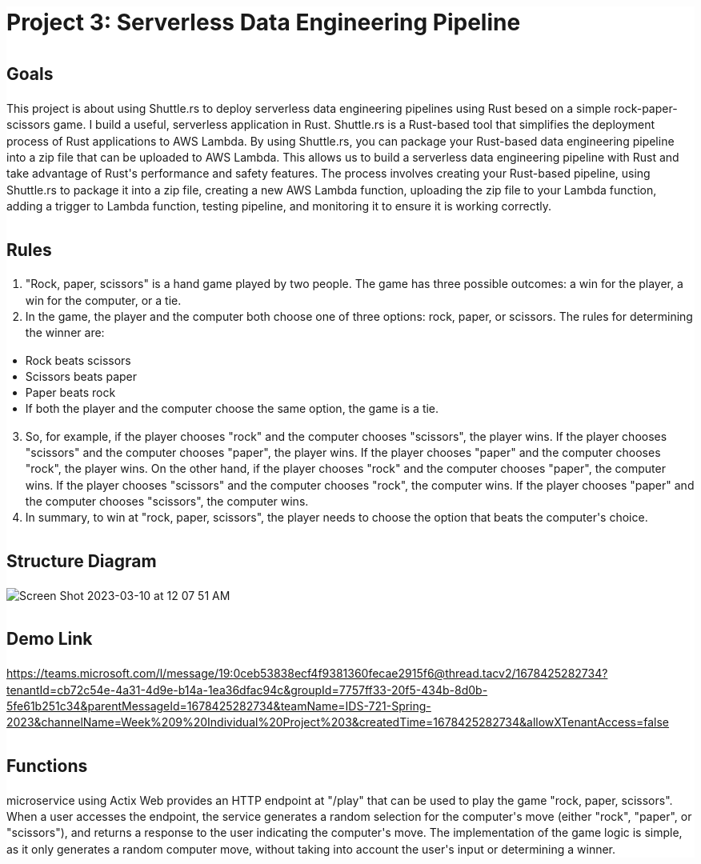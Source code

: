 # Project 3: Serverless Data Engineering Pipeline 

## Goals
This project is about using Shuttle.rs to deploy serverless data engineering pipelines using Rust besed on a simple rock-paper-scissors game. I build a useful, serverless application in Rust. Shuttle.rs is a Rust-based tool that simplifies the deployment process of Rust applications to AWS Lambda. By using Shuttle.rs, you can package your Rust-based data engineering pipeline into a zip file that can be uploaded to AWS Lambda. This allows us to build a serverless data engineering pipeline with Rust and take advantage of Rust's performance and safety features. The process involves creating your Rust-based pipeline, using Shuttle.rs to package it into a zip file, creating a new AWS Lambda function, uploading the zip file to your Lambda function, adding a trigger to Lambda function, testing pipeline, and monitoring it to ensure it is working correctly.

## Rules
1. "Rock, paper, scissors" is a hand game played by two people. The game has three possible outcomes: a win for the player, a win for the computer, or a tie.
2. In the game, the player and the computer both choose one of three options: rock, paper, or scissors. The rules for determining the winner are:
* Rock beats scissors
* Scissors beats paper
* Paper beats rock
* If both the player and the computer choose the same option, the game is a tie.
3. So, for example, if the player chooses "rock" and the computer chooses "scissors", the player wins. If the player chooses "scissors" and the computer chooses "paper", the player wins. If the player chooses "paper" and the computer chooses "rock", the player wins. On the other hand, if the player chooses "rock" and the computer chooses "paper", the computer wins. If the player chooses "scissors" and the computer chooses "rock", the computer wins. If the player chooses "paper" and the computer chooses "scissors", the computer wins.
4. In summary, to win at "rock, paper, scissors", the player needs to choose the option that beats the computer's choice.

## Structure Diagram
<img width="1001" alt="Screen Shot 2023-03-10 at 12 07 51 AM" src="https://user-images.githubusercontent.com/112274822/224228728-5aa89a04-79fa-4a2b-91e0-4bdc60f86b18.png">

## Demo Link
https://teams.microsoft.com/l/message/19:0ceb53838ecf4f9381360fecae2915f6@thread.tacv2/1678425282734?tenantId=cb72c54e-4a31-4d9e-b14a-1ea36dfac94c&groupId=7757ff33-20f5-434b-8d0b-5fe61b251c34&parentMessageId=1678425282734&teamName=IDS-721-Spring-2023&channelName=Week%209%20Individual%20Project%203&createdTime=1678425282734&allowXTenantAccess=false

## Functions
microservice using Actix Web provides an HTTP endpoint at "/play" that can be used to play the game "rock, paper, scissors". When a user accesses the endpoint, the service generates a random selection for the computer's move (either "rock", "paper", or "scissors"), and returns a response to the user indicating the computer's move. The implementation of the game logic is simple, as it only generates a random computer move, without taking into account the user's input or determining a winner.
